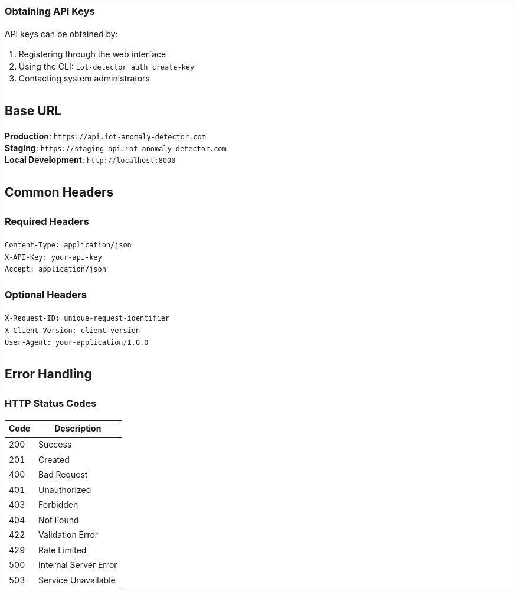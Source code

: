 ### Obtaining API Keys

API keys can be obtained by:

1. Registering through the web interface
2. Using the CLI: `iot-detector auth create-key`
3. Contacting system administrators

## Base URL

**Production**: `https://api.iot-anomaly-detector.com`  
**Staging**: `https://staging-api.iot-anomaly-detector.com`  
**Local Development**: `http://localhost:8000`

## Common Headers

### Required Headers

```http
Content-Type: application/json
X-API-Key: your-api-key
Accept: application/json
```

### Optional Headers

```http
X-Request-ID: unique-request-identifier
X-Client-Version: client-version
User-Agent: your-application/1.0.0
```

## Error Handling

### HTTP Status Codes

| Code | Description |
|------|-------------|
| 200 | Success |
| 201 | Created |
| 400 | Bad Request |
| 401 | Unauthorized |
| 403 | Forbidden |
| 404 | Not Found |
| 422 | Validation Error |
| 429 | Rate Limited |
| 500 | Internal Server Error |
| 503 | Service Unavailable |
